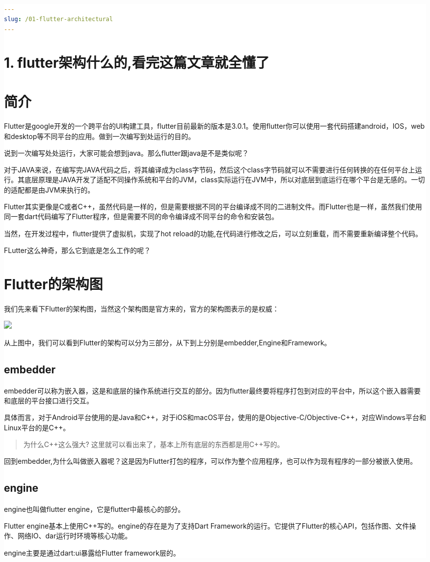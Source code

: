 ```yaml
---
slug: /01-flutter-architectural
---
```


# 1. flutter架构什么的,看完这篇文章就全懂了



# 简介

Flutter是google开发的一个跨平台的UI构建工具，flutter目前最新的版本是3.0.1。使用flutter你可以使用一套代码搭建android，IOS，web和desktop等不同平台的应用。做到一次编写到处运行的目的。

说到一次编写处处运行，大家可能会想到java。那么flutter跟java是不是类似呢？

对于JAVA来说，在编写完JAVA代码之后，将其编译成为class字节码，然后这个class字节码就可以不需要进行任何转换的在任何平台上运行。其底层原理是JAVA开发了适配不同操作系统和平台的JVM，class实际运行在JVM中，所以对底层到底运行在哪个平台是无感的。一切的适配都是由JVM来执行的。

Flutter其实更像是C或者C++，虽然代码是一样的，但是需要根据不同的平台编译成不同的二进制文件。而Flutter也是一样，虽然我们使用同一套dart代码编写了Flutter程序，但是需要不同的命令编译成不同平台的命令和安装包。

当然，在开发过程中，flutter提供了虚拟机，实现了hot reload的功能,在代码进行修改之后，可以立刻重载，而不需要重新编译整个代码。

FLutter这么神奇，那么它到底是怎么工作的呢？

# Flutter的架构图

我们先来看下Flutter的架构图，当然这个架构图是官方来的，官方的架构图表示的是权威：

![](https://img-blog.csdnimg.cn/5c4e1cdb54d141ffb39635a247d065cf.png)

从上图中，我们可以看到Flutter的架构可以分为三部分，从下到上分别是embedder,Engine和Framework。

## embedder

embedder可以称为嵌入器，这是和底层的操作系统进行交互的部分。因为flutter最终要将程序打包到对应的平台中，所以这个嵌入器需要和底层的平台接口进行交互。

具体而言，对于Android平台使用的是Java和C++，对于iOS和macOS平台，使用的是Objective-C/Objective-C++，对应Windows平台和Linux平台的是C++。

> 为什么C++这么强大? 这里就可以看出来了，基本上所有底层的东西都是用C++写的。

回到embedder,为什么叫做嵌入器呢？这是因为Flutter打包的程序，可以作为整个应用程序，也可以作为现有程序的一部分被嵌入使用。

## engine

engine也叫做flutter engine，它是flutter中最核心的部分。

Flutter engine基本上使用C++写的。engine的存在是为了支持Dart Framework的运行。它提供了Flutter的核心API，包括作图、文件操作、网络IO、dar运行时环境等核心功能。

engine主要是通过dart:ui暴露给Flutter framework层的。
